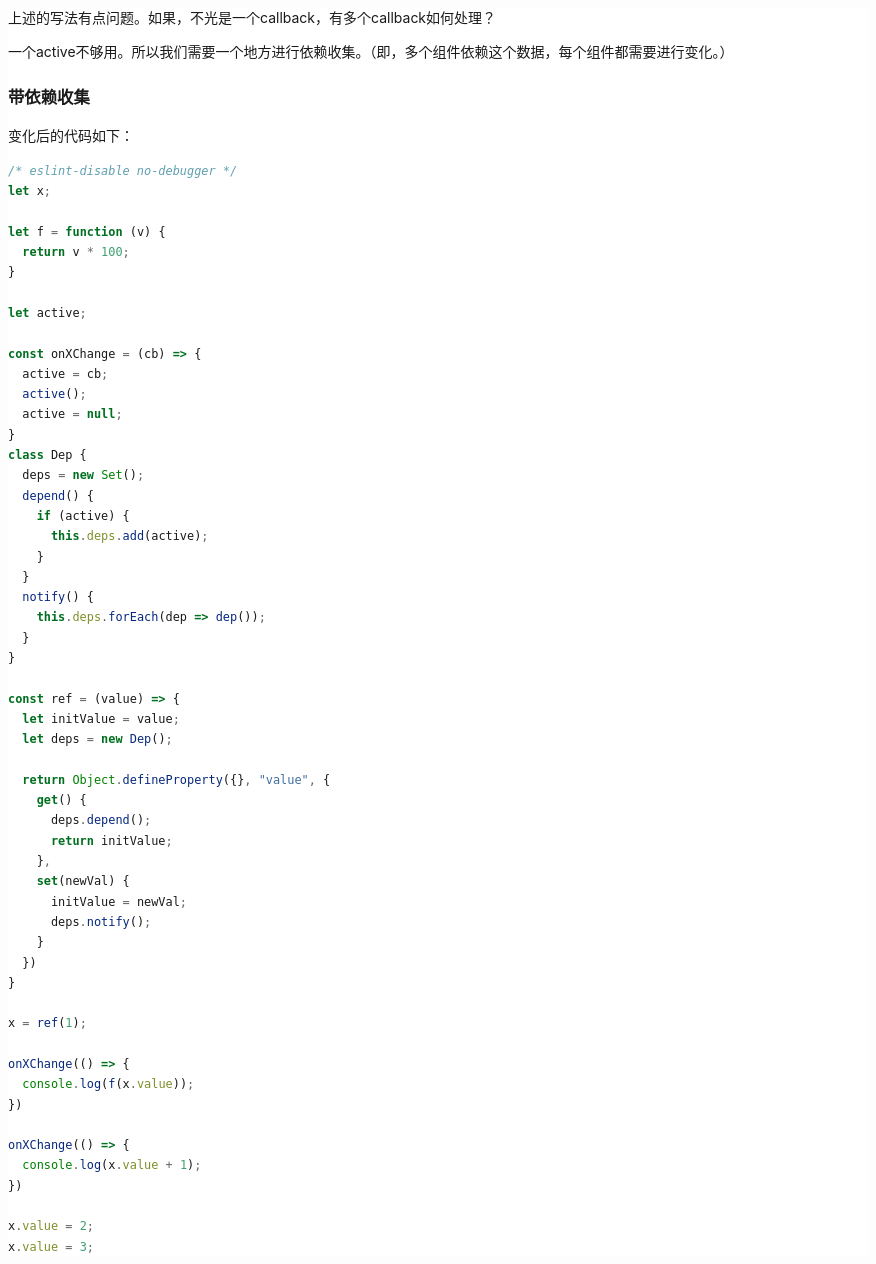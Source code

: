 上述的写法有点问题。如果，不光是一个callback，有多个callback如何处理？

一个active不够用。所以我们需要一个地方进行依赖收集。（即，多个组件依赖这个数据，每个组件都需要进行变化。）

### 带依赖收集

变化后的代码如下：

```javascript
/* eslint-disable no-debugger */
let x;

let f = function (v) {
  return v * 100;
}

let active;

const onXChange = (cb) => {
  active = cb;
  active();
  active = null;
}
class Dep {
  deps = new Set();
  depend() {
    if (active) {
      this.deps.add(active);
    }
  }
  notify() {
    this.deps.forEach(dep => dep());
  }
}

const ref = (value) => {
  let initValue = value;
  let deps = new Dep();

  return Object.defineProperty({}, "value", {
    get() {
      deps.depend();
      return initValue;
    },
    set(newVal) {
      initValue = newVal;
      deps.notify();
    }
  })
}

x = ref(1);

onXChange(() => {
  console.log(f(x.value));
})

onXChange(() => {
  console.log(x.value + 1);
})

x.value = 2;
x.value = 3;
```
